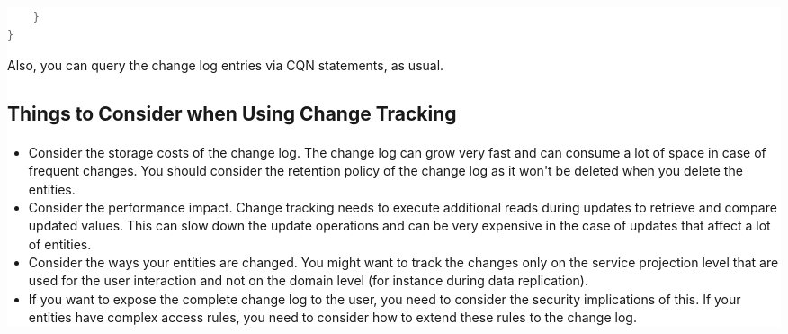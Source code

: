 ```java
	}
}
```

Also, you can query the change log entries via CQN statements, as usual.

## Things to Consider when Using Change Tracking

- Consider the storage costs of the change log. The change log can grow very fast and can consume a lot of space 
  in case of frequent changes. You should consider the retention policy of the change log as it won't be deleted when you delete the entities. 
- Consider the performance impact. Change tracking needs to execute additional reads during updates to retrieve and compare updated values. 
  This can slow down the update operations and can be very expensive in the case of updates that affect a lot of entities.
- Consider the ways your entities are changed. You might want to track the changes only on the service projection level that are used for 
  the user interaction and not on the domain level (for instance during data replication).
- If you want to expose the complete change log to the user, you need to consider the security implications of this. If your entities have complex access rules, 
  you need to consider how to extend these rules to the change log. 
